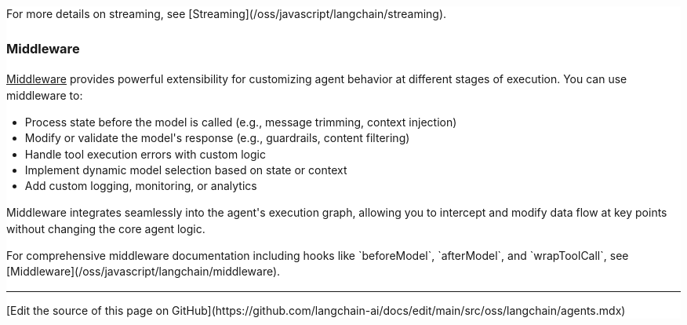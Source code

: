 <Tip>
  For more details on streaming, see [Streaming](/oss/javascript/langchain/streaming).
</Tip>

### Middleware

[Middleware](/oss/javascript/langchain/middleware) provides powerful extensibility for customizing agent behavior at different stages of execution. You can use middleware to:

* Process state before the model is called (e.g., message trimming, context injection)
* Modify or validate the model's response (e.g., guardrails, content filtering)
* Handle tool execution errors with custom logic
* Implement dynamic model selection based on state or context
* Add custom logging, monitoring, or analytics

Middleware integrates seamlessly into the agent's execution graph, allowing you to intercept and modify data flow at key points without changing the core agent logic.

<Tip>
  For comprehensive middleware documentation including hooks like `beforeModel`, `afterModel`, and `wrapToolCall`, see [Middleware](/oss/javascript/langchain/middleware).
</Tip>

***

<Callout icon="pen-to-square" iconType="regular">
  [Edit the source of this page on GitHub](https://github.com/langchain-ai/docs/edit/main/src/oss/langchain/agents.mdx)
</Callout>
